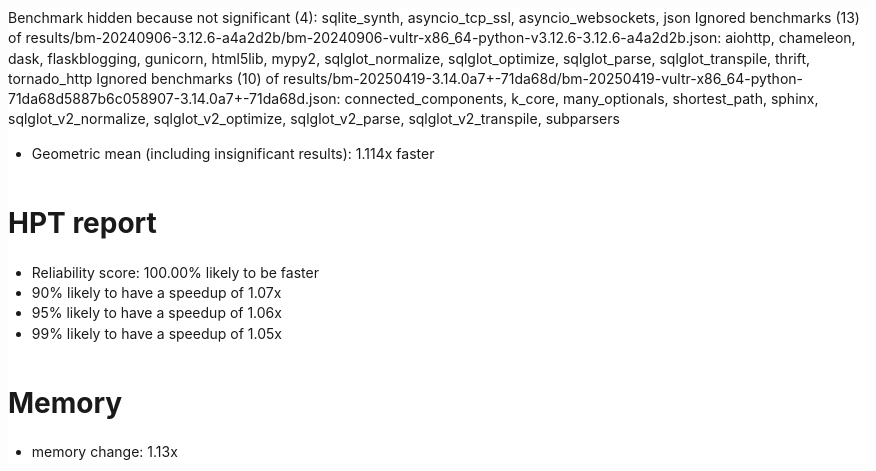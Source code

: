 Benchmark hidden because not significant (4): sqlite_synth, asyncio_tcp_ssl, asyncio_websockets, json
Ignored benchmarks (13) of results/bm-20240906-3.12.6-a4a2d2b/bm-20240906-vultr-x86_64-python-v3.12.6-3.12.6-a4a2d2b.json: aiohttp, chameleon, dask, flaskblogging, gunicorn, html5lib, mypy2, sqlglot_normalize, sqlglot_optimize, sqlglot_parse, sqlglot_transpile, thrift, tornado_http
Ignored benchmarks (10) of results/bm-20250419-3.14.0a7+-71da68d/bm-20250419-vultr-x86_64-python-71da68d5887b6c058907-3.14.0a7+-71da68d.json: connected_components, k_core, many_optionals, shortest_path, sphinx, sqlglot_v2_normalize, sqlglot_v2_optimize, sqlglot_v2_parse, sqlglot_v2_transpile, subparsers

- Geometric mean (including insignificant results): 1.114x faster

# HPT report

- Reliability score: 100.00% likely to be faster
- 90% likely to have a speedup of 1.07x
- 95% likely to have a speedup of 1.06x
- 99% likely to have a speedup of 1.05x

# Memory
- memory change: 1.13x